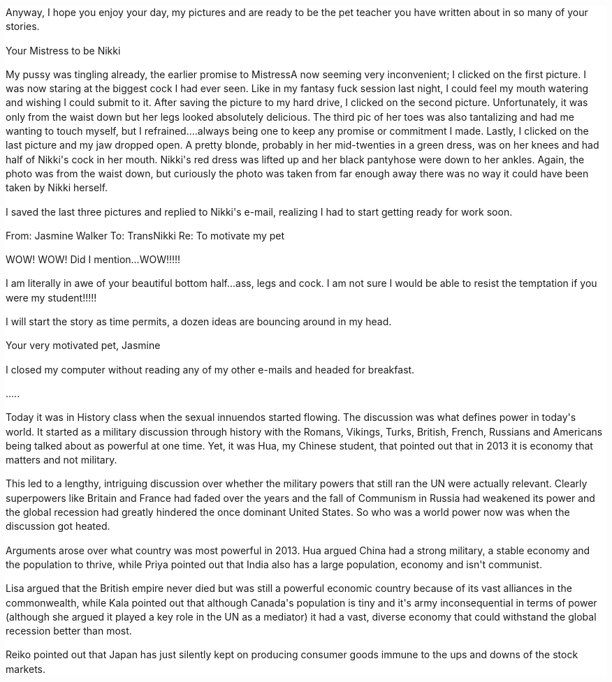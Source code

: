 Anyway, I hope you enjoy your day, my pictures and are ready to be the pet teacher you have written about in so many of your stories. 

Your Mistress to be Nikki 

My pussy was tingling already, the earlier promise to MistressA now seeming very inconvenient; I clicked on the first picture. I was now staring at the biggest cock I had ever seen. Like in my fantasy fuck session last night, I could feel my mouth watering and wishing I could submit to it. After saving the picture to my hard drive, I clicked on the second picture. Unfortunately, it was only from the waist down but her legs looked absolutely delicious. The third pic of her toes was also tantalizing and had me wanting to touch myself, but I refrained....always being one to keep any promise or commitment I made. Lastly, I clicked on the last picture and my jaw dropped open. A pretty blonde, probably in her mid-twenties in a green dress, was on her knees and had half of Nikki's cock in her mouth. Nikki's red dress was lifted up and her black pantyhose were down to her ankles. Again, the photo was from the waist down, but curiously the photo was taken from far enough away there was no way it could have been taken by Nikki herself. 

I saved the last three pictures and replied to Nikki's e-mail, realizing I had to start getting ready for work soon. 

From: Jasmine Walker To: TransNikki Re: To motivate my pet 

WOW! WOW! Did I mention...WOW!!!!! 

I am literally in awe of your beautiful bottom half...ass, legs and cock. I am not sure I would be able to resist the temptation if you were my student!!!!! 

I will start the story as time permits, a dozen ideas are bouncing around in my head. 

Your very motivated pet, Jasmine 

I closed my computer without reading any of my other e-mails and headed for breakfast. 

..... 

Today it was in History class when the sexual innuendos started flowing. The discussion was what defines power in today's world. It started as a military discussion through history with the Romans, Vikings, Turks, British, French, Russians and Americans being talked about as powerful at one time. Yet, it was Hua, my Chinese student, that pointed out that in 2013 it is economy that matters and not military. 

This led to a lengthy, intriguing discussion over whether the military powers that still ran the UN were actually relevant. Clearly superpowers like Britain and France had faded over the years and the fall of Communism in Russia had weakened its power and the global recession had greatly hindered the once dominant United States. So who was a world power now was when the discussion got heated. 

Arguments arose over what country was most powerful in 2013. Hua argued China had a strong military, a stable economy and the population to thrive, while Priya pointed out that India also has a large population, economy and isn't communist. 

Lisa argued that the British empire never died but was still a powerful economic country because of its vast alliances in the commonwealth, while Kala pointed out that although Canada's population is tiny and it's army inconsequential in terms of power (although she argued it played a key role in the UN as a mediator) it had a vast, diverse economy that could withstand the global recession better than most. 

Reiko pointed out that Japan has just silently kept on producing consumer goods immune to the ups and downs of the stock markets. 
